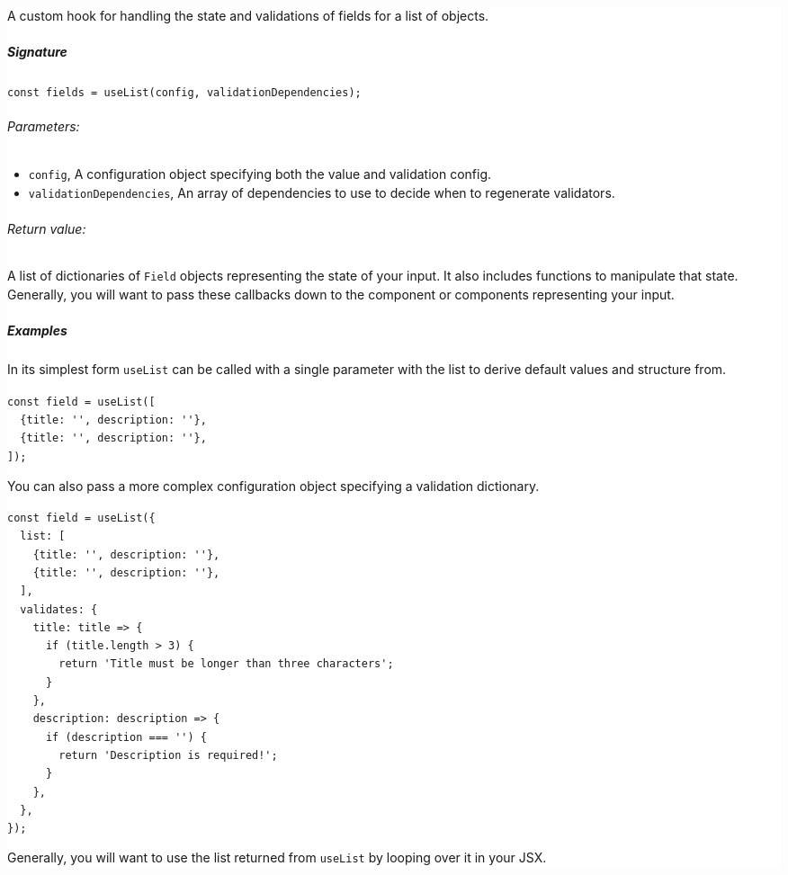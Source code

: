 A custom hook for handling the state and validations of fields for a list of objects.

##### Signature

```tsx
const fields = useList(config, validationDependencies);
```

###### Parameters:

- `config`, A configuration object specifying both the value and validation config.
- `validationDependencies`, An array of dependencies to use to decide when to regenerate validators.

###### Return value:

A list of dictionaries of `Field` objects representing the state of your input. It also includes functions to manipulate that state. Generally, you will want to pass these callbacks down to the component or components representing your input.

##### Examples

In its simplest form `useList` can be called with a single parameter with the list to derive default values and structure from.

```tsx
const field = useList([
  {title: '', description: ''},
  {title: '', description: ''},
]);
```

You can also pass a more complex configuration object specifying a validation dictionary.

```tsx
const field = useList({
  list: [
    {title: '', description: ''},
    {title: '', description: ''},
  ],
  validates: {
    title: title => {
      if (title.length > 3) {
        return 'Title must be longer than three characters';
      }
    },
    description: description => {
      if (description === '') {
        return 'Description is required!';
      }
    },
  },
});
```

Generally, you will want to use the list returned from `useList` by looping over it in your JSX.
